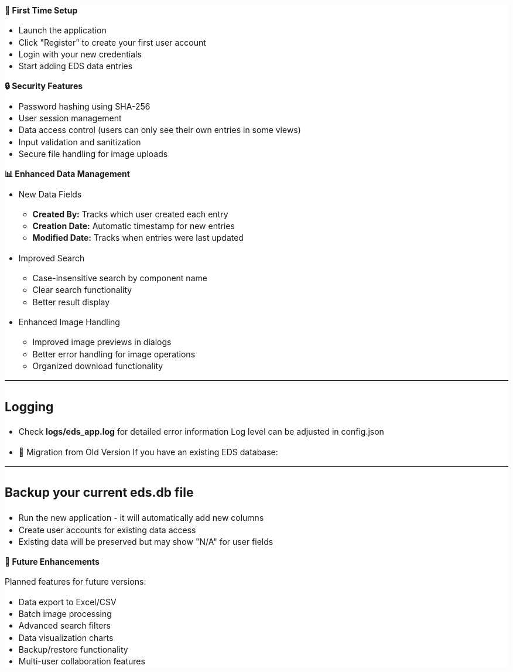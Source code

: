 **👤 First Time Setup**

- Launch the application
- Click "Register" to create your first user account
- Login with your new credentials
- Start adding EDS data entries

**🔒 Security Features**

- Password hashing using SHA-256
- User session management
- Data access control (users can only see their own entries in some views)
- Input validation and sanitization
- Secure file handling for image uploads

**📊 Enhanced Data Management**
- New Data Fields
    - **Created By:** Tracks which user created each entry
    - **Creation Date:** Automatic timestamp for new entries
    - **Modified Date:** Tracks when entries were last updated

- Improved Search
    - Case-insensitive search by component name
    - Clear search functionality
    - Better result display

- Enhanced Image Handling
    - Improved image previews in dialogs
    - Better error handling for image operations
    - Organized download functionality

---



**Logging**
---

- Check **logs/eds_app.log** for detailed error information
Log level can be adjusted in config.json

- 🔄 Migration from Old Version
If you have an existing EDS database:

---
**Backup your current eds.db file**
---
- Run the new application - it will automatically add new columns
- Create user accounts for existing data access
- Existing data will be preserved but may show "N/A" for user fields

**🚀 Future Enhancements**

Planned features for future versions:

- Data export to Excel/CSV
- Batch image processing
- Advanced search filters
- Data visualization charts
- Backup/restore functionality
- Multi-user collaboration features
